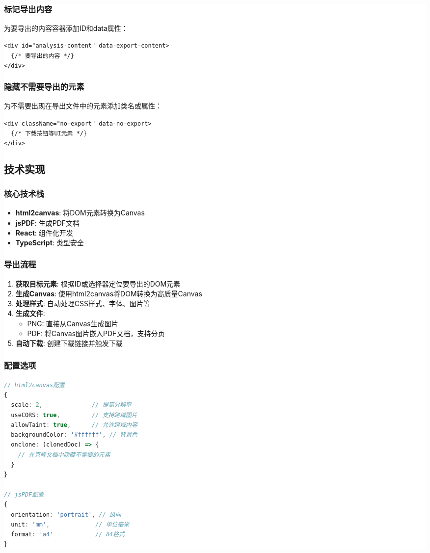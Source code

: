 ### 标记导出内容

为要导出的内容容器添加ID和data属性：

```tsx
<div id="analysis-content" data-export-content>
  {/* 要导出的内容 */}
</div>
```

### 隐藏不需要导出的元素

为不需要出现在导出文件中的元素添加类名或属性：

```tsx
<div className="no-export" data-no-export>
  {/* 下载按钮等UI元素 */}
</div>
```

## 技术实现

### 核心技术栈
- **html2canvas**: 将DOM元素转换为Canvas
- **jsPDF**: 生成PDF文档
- **React**: 组件化开发
- **TypeScript**: 类型安全

### 导出流程

1. **获取目标元素**: 根据ID或选择器定位要导出的DOM元素
2. **生成Canvas**: 使用html2canvas将DOM转换为高质量Canvas
3. **处理样式**: 自动处理CSS样式、字体、图片等
4. **生成文件**: 
   - PNG: 直接从Canvas生成图片
   - PDF: 将Canvas图片嵌入PDF文档，支持分页
5. **自动下载**: 创建下载链接并触发下载

### 配置选项

```typescript
// html2canvas配置
{
  scale: 2,              // 提高分辨率
  useCORS: true,         // 支持跨域图片
  allowTaint: true,      // 允许跨域内容
  backgroundColor: '#ffffff', // 背景色
  onclone: (clonedDoc) => {
    // 在克隆文档中隐藏不需要的元素
  }
}

// jsPDF配置
{
  orientation: 'portrait', // 纵向
  unit: 'mm',             // 单位毫米
  format: 'a4'            // A4格式
}
```
